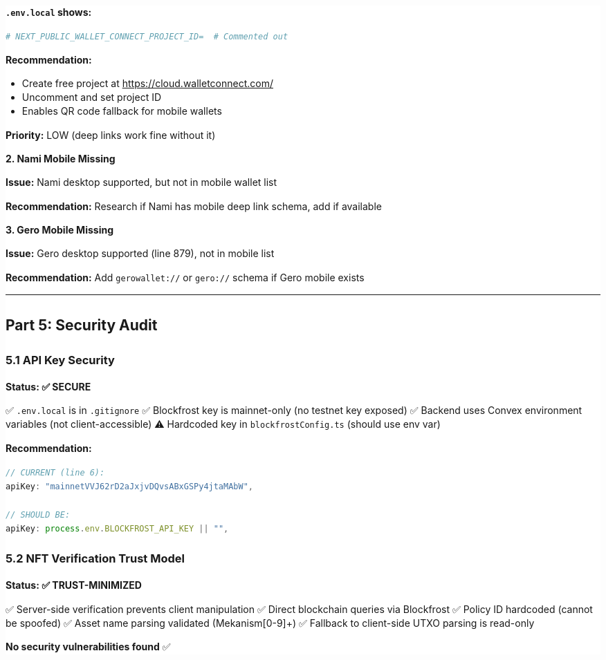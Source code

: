 **`.env.local` shows:**
```bash
# NEXT_PUBLIC_WALLET_CONNECT_PROJECT_ID=  # Commented out
```

**Recommendation:**
- Create free project at https://cloud.walletconnect.com/
- Uncomment and set project ID
- Enables QR code fallback for mobile wallets

**Priority:** LOW (deep links work fine without it)

**2. Nami Mobile Missing**

**Issue:** Nami desktop supported, but not in mobile wallet list

**Recommendation:** Research if Nami has mobile deep link schema, add if available

**3. Gero Mobile Missing**

**Issue:** Gero desktop supported (line 879), not in mobile list

**Recommendation:** Add `gerowallet://` or `gero://` schema if Gero mobile exists

---

## Part 5: Security Audit

### 5.1 API Key Security

**Status: ✅ SECURE**

✅ `.env.local` is in `.gitignore`
✅ Blockfrost key is mainnet-only (no testnet key exposed)
✅ Backend uses Convex environment variables (not client-accessible)
⚠️ Hardcoded key in `blockfrostConfig.ts` (should use env var)

**Recommendation:**
```typescript
// CURRENT (line 6):
apiKey: "mainnetVVJ62rD2aJxjvDQvsABxGSPy4jtaMAbW",

// SHOULD BE:
apiKey: process.env.BLOCKFROST_API_KEY || "",
```

### 5.2 NFT Verification Trust Model

**Status: ✅ TRUST-MINIMIZED**

✅ Server-side verification prevents client manipulation
✅ Direct blockchain queries via Blockfrost
✅ Policy ID hardcoded (cannot be spoofed)
✅ Asset name parsing validated (Mekanism[0-9]+)
✅ Fallback to client-side UTXO parsing is read-only

**No security vulnerabilities found** ✅
